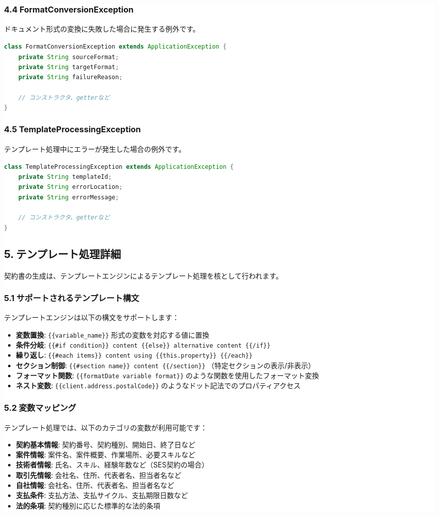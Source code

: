 ### 4.4 FormatConversionException

ドキュメント形式の変換に失敗した場合に発生する例外です。

```java
class FormatConversionException extends ApplicationException {
    private String sourceFormat;
    private String targetFormat;
    private String failureReason;
    
    // コンストラクタ、getterなど
}
```

### 4.5 TemplateProcessingException

テンプレート処理中にエラーが発生した場合の例外です。

```java
class TemplateProcessingException extends ApplicationException {
    private String templateId;
    private String errorLocation;
    private String errorMessage;
    
    // コンストラクタ、getterなど
}
```

## 5. テンプレート処理詳細

契約書の生成は、テンプレートエンジンによるテンプレート処理を核として行われます。

### 5.1 サポートされるテンプレート構文

テンプレートエンジンは以下の構文をサポートします：

- **変数置換**: `{{variable_name}}` 形式の変数を対応する値に置換
- **条件分岐**: `{{#if condition}} content {{else}} alternative content {{/if}}`
- **繰り返し**: `{{#each items}} content using {{this.property}} {{/each}}`
- **セクション制御**: `{{#section name}} content {{/section}}` （特定セクションの表示/非表示）
- **フォーマット関数**: `{{formatDate variable format}}` のような関数を使用したフォーマット変換
- **ネスト変数**: `{{client.address.postalCode}}` のようなドット記法でのプロパティアクセス

### 5.2 変数マッピング

テンプレート処理では、以下のカテゴリの変数が利用可能です：

- **契約基本情報**: 契約番号、契約種別、開始日、終了日など
- **案件情報**: 案件名、案件概要、作業場所、必要スキルなど
- **技術者情報**: 氏名、スキル、経験年数など（SES契約の場合）
- **取引先情報**: 会社名、住所、代表者名、担当者名など
- **自社情報**: 会社名、住所、代表者名、担当者名など
- **支払条件**: 支払方法、支払サイクル、支払期限日数など
- **法的条項**: 契約種別に応じた標準的な法的条項
